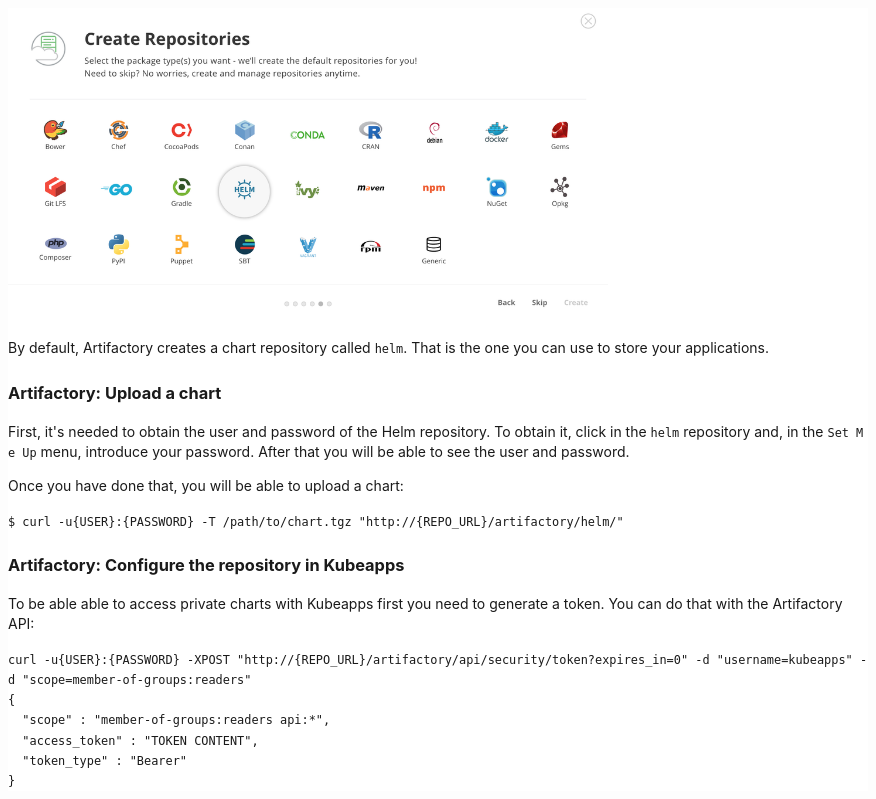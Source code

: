 <img src="../img/jfrog-wizard.png" alt="JFrog repository" width="600px">

By default, Artifactory creates a chart repository called `helm`. That is the one you can use to store your applications.

### Artifactory: Upload a chart

First, it's needed to obtain the user and password of the Helm repository. To obtain it, click in the `helm` repository and, in the `Set Me Up` menu, introduce your password. After that you will be able to see the user and password.

Once you have done that, you will be able to upload a chart:

```
$ curl -u{USER}:{PASSWORD} -T /path/to/chart.tgz "http://{REPO_URL}/artifactory/helm/"
```

### Artifactory: Configure the repository in Kubeapps

To be able able to access private charts with Kubeapps first you need to generate a token. You can do that with the Artifactory API:

```
curl -u{USER}:{PASSWORD} -XPOST "http://{REPO_URL}/artifactory/api/security/token?expires_in=0" -d "username=kubeapps" -d "scope=member-of-groups:readers"
{
  "scope" : "member-of-groups:readers api:*",
  "access_token" : "TOKEN CONTENT",
  "token_type" : "Bearer"
}
```

